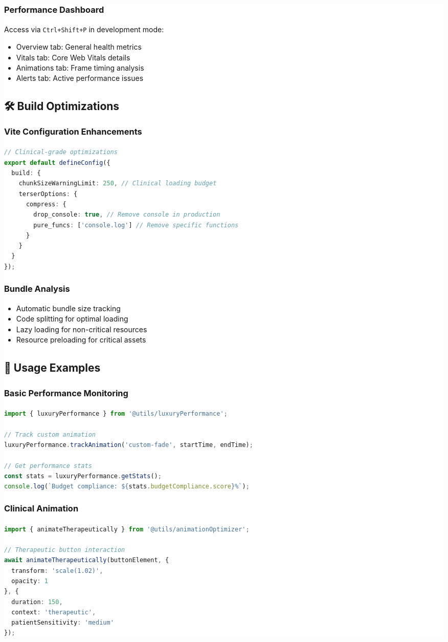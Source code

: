 ### Performance Dashboard
Access via `Ctrl+Shift+P` in development mode:
- Overview tab: General health metrics
- Vitals tab: Core Web Vitals details
- Animations tab: Frame timing analysis
- Alerts tab: Active performance issues

## 🛠️ Build Optimizations

### Vite Configuration Enhancements
```typescript
// Clinical-grade optimizations
export default defineConfig({
  build: {
    chunkSizeWarningLimit: 250, // Clinical loading budget
    terserOptions: {
      compress: {
        drop_console: true, // Remove console in production
        pure_funcs: ['console.log'] // Remove specific functions
      }
    }
  }
});
```

### Bundle Analysis
- Automatic bundle size tracking
- Code splitting for optimal loading
- Lazy loading for non-critical resources
- Resource preloading for critical assets

## 🔧 Usage Examples

### Basic Performance Monitoring
```typescript
import { luxuryPerformance } from '@utils/luxuryPerformance';

// Track custom animation
luxuryPerformance.trackAnimation('custom-fade', startTime, endTime);

// Get performance stats
const stats = luxuryPerformance.getStats();
console.log(`Budget compliance: ${stats.budgetCompliance.score}%`);
```

### Clinical Animation
```typescript
import { animateTherapeutically } from '@utils/animationOptimizer';

// Therapeutic button interaction
await animateTherapeutically(buttonElement, {
  transform: 'scale(1.02)',
  opacity: 1
}, {
  duration: 150,
  context: 'therapeutic',
  patientSensitivity: 'medium'
});
```
